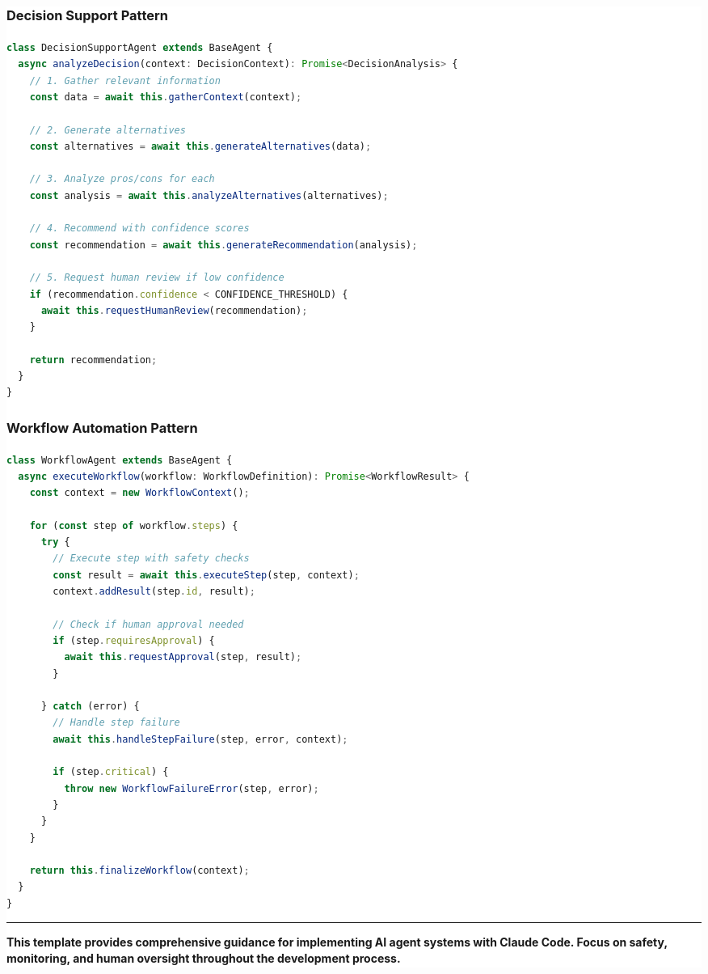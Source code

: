 ### Decision Support Pattern
```typescript
class DecisionSupportAgent extends BaseAgent {
  async analyzeDecision(context: DecisionContext): Promise<DecisionAnalysis> {
    // 1. Gather relevant information
    const data = await this.gatherContext(context);
    
    // 2. Generate alternatives
    const alternatives = await this.generateAlternatives(data);
    
    // 3. Analyze pros/cons for each
    const analysis = await this.analyzeAlternatives(alternatives);
    
    // 4. Recommend with confidence scores
    const recommendation = await this.generateRecommendation(analysis);
    
    // 5. Request human review if low confidence
    if (recommendation.confidence < CONFIDENCE_THRESHOLD) {
      await this.requestHumanReview(recommendation);
    }
    
    return recommendation;
  }
}
```

### Workflow Automation Pattern
```typescript
class WorkflowAgent extends BaseAgent {
  async executeWorkflow(workflow: WorkflowDefinition): Promise<WorkflowResult> {
    const context = new WorkflowContext();
    
    for (const step of workflow.steps) {
      try {
        // Execute step with safety checks
        const result = await this.executeStep(step, context);
        context.addResult(step.id, result);
        
        // Check if human approval needed
        if (step.requiresApproval) {
          await this.requestApproval(step, result);
        }
        
      } catch (error) {
        // Handle step failure
        await this.handleStepFailure(step, error, context);
        
        if (step.critical) {
          throw new WorkflowFailureError(step, error);
        }
      }
    }
    
    return this.finalizeWorkflow(context);
  }
}
```

---

**This template provides comprehensive guidance for implementing AI agent systems with Claude Code. Focus on safety, monitoring, and human oversight throughout the development process.**